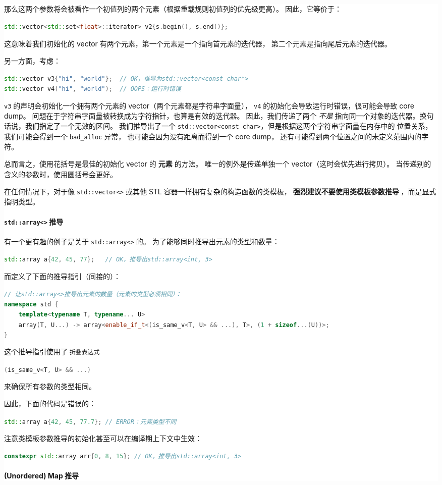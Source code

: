 那么这两个参数将会被看作一个初值列的两个元素（根据重载规则初值列的优先级更高）。 因此，它等价于：

```cpp
std::vector<std::set<float>::iterator> v2{s.begin(), s.end()};
```

这意味着我们初始化的 vector 有两个元素，第一个元素是一个指向首元素的迭代器， 第二个元素是指向尾后元素的迭代器。

另一方面，考虑：

```cpp
std::vector v3{"hi", "world"};  // OK，推导为std::vector<const char*>
std::vector v4("hi", "world");  // OOPS：运行时错误
```

`v3` 的声明会初始化一个拥有两个元素的 vector（两个元素都是字符串字面量）， `v4` 的初始化会导致运行时错误，很可能会导致 core dump。 问题在于字符串字面量被转换成为字符指针，也算是有效的迭代器。 因此，我们传递了两个 *不是* 指向同一个对象的迭代器。换句话说，我们指定了一个无效的区间。 我们推导出了一个 `std::vector<const char>`，但是根据这两个字符串字面量在内存中的 位置关系，我们可能会得到一个 `bad_alloc` 异常， 也可能会因为没有距离而得到一个 core dump， 还有可能得到两个位置之间的未定义范围内的字符。

总而言之，使用花括号是最佳的初始化 vector 的 **元素** 的方法。 唯一的例外是传递单独一个 vector（这时会优先进行拷贝）。 当传递别的含义的参数时，使用圆括号会更好。

在任何情况下，对于像 `std::vector<>` 或其他 STL 容器一样拥有复杂的构造函数的类模板， **强烈建议不要使用类模板参数推导** ，而是显式指明类型。

#### `std::array<>` 推导

有一个更有趣的例子是关于 `std::array<>` 的。 为了能够同时推导出元素的类型和数量：

```cpp
std::array a{42, 45, 77};   // OK，推导出std::array<int, 3>
```

而定义了下面的推导指引（间接的）：

```cpp
// 让std::array<>推导出元素的数量（元素的类型必须相同）：
namespace std {
    template<typename T, typename... U>
    array(T, U...) -> array<enable_if_t<(is_same_v<T, U> && ...), T>, (1 + sizeof...(U))>;
}
```

这个推导指引使用了 `折叠表达式`

```cpp
(is_same_v<T, U> && ...)
```

来确保所有参数的类型相同。

因此，下面的代码是错误的：

```cpp
std::array a{42, 45, 77.7}; // ERROR：元素类型不同
```

注意类模板参数推导的初始化甚至可以在编译期上下文中生效：

```cpp
constexpr std::array arr{0, 8, 15}; // OK，推导出std::array<int, 3>
```

#### (Unordered) Map 推导
